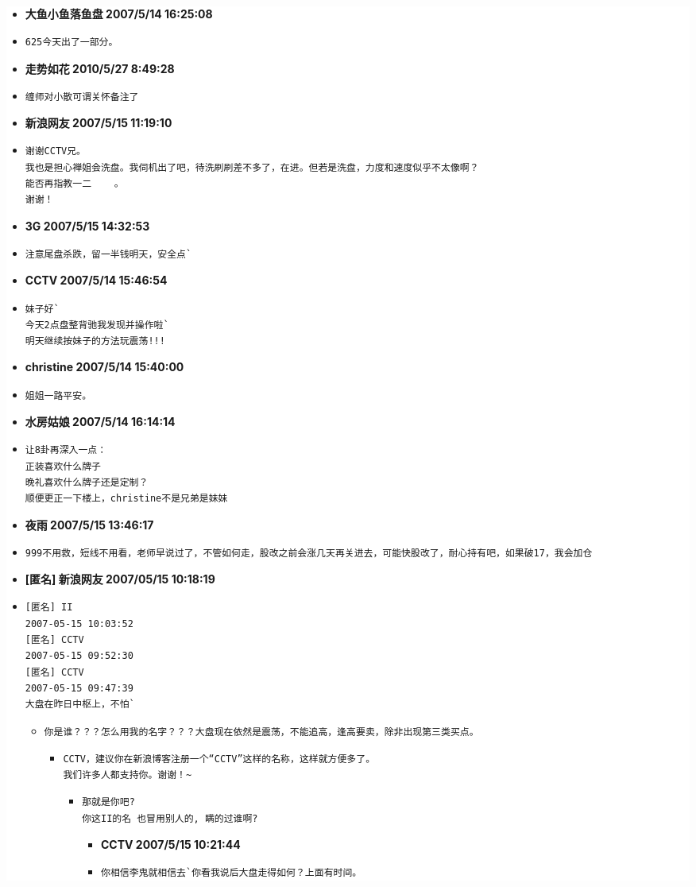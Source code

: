 - **大鱼小鱼落鱼盘 2007/5/14 16:25:08**
- ```
  625今天出了一部分。
  ```
- **走势如花 2010/5/27 8:49:28**
- ```
  缠师对小散可谓关怀备注了
  ```
- **新浪网友 2007/5/15 11:19:10**
- ```
  谢谢CCTV兄。
  我也是担心禅姐会洗盘。我伺机出了吧，待洗刷刷差不多了，在进。但若是洗盘，力度和速度似乎不太像啊？
  能否再指教一二    。
  谢谢！
  ```
- **3G 2007/5/15 14:32:53**
- ```
  注意尾盘杀跌，留一半钱明天，安全点`
  ```
- **CCTV 2007/5/14 15:46:54**
- ```
  妹子好`
  今天2点盘整背驰我发现并操作啦`
  明天继续按妹子的方法玩震荡!!!
  ```
- **christine 2007/5/14 15:40:00**
- ```
  姐姐一路平安。
  ```
- **水房姑娘 2007/5/14 16:14:14**
- ```
  让8卦再深入一点：
  正装喜欢什么牌子
  晚礼喜欢什么牌子还是定制？
  顺便更正一下楼上，christine不是兄弟是妹妹
  ```
- **夜雨 2007/5/15 13:46:17**
- ```
  999不用救，短线不用看，老师早说过了，不管如何走，股改之前会涨几天再关进去，可能快股改了，耐心持有吧，如果破17，我会加仓
  ```
- **[匿名] 新浪网友  2007/05/15 10:18:19**
- ```
  [匿名] II 
  2007-05-15 10:03:52 
  [匿名] CCTV 
  2007-05-15 09:52:30 
  [匿名] CCTV 
  2007-05-15 09:47:39 
  大盘在昨日中枢上，不怕` 
  ```
   - ```
     你是谁？？？怎么用我的名字？？？大盘现在依然是震荡，不能追高，逢高要卖，除非出现第三类买点。 
     ```
      - ```
        CCTV，建议你在新浪博客注册一个“CCTV”这样的名称，这样就方便多了。
        我们许多人都支持你。谢谢！~ 
        ```
         - ```
           那就是你吧?
           你这II的名 也冒用别人的, 瞒的过谁啊? 
           ```
            - **CCTV 2007/5/15 10:21:44**
            - ```
              你相信李鬼就相信去`你看我说后大盘走得如何？上面有时间。
              ```
  ```